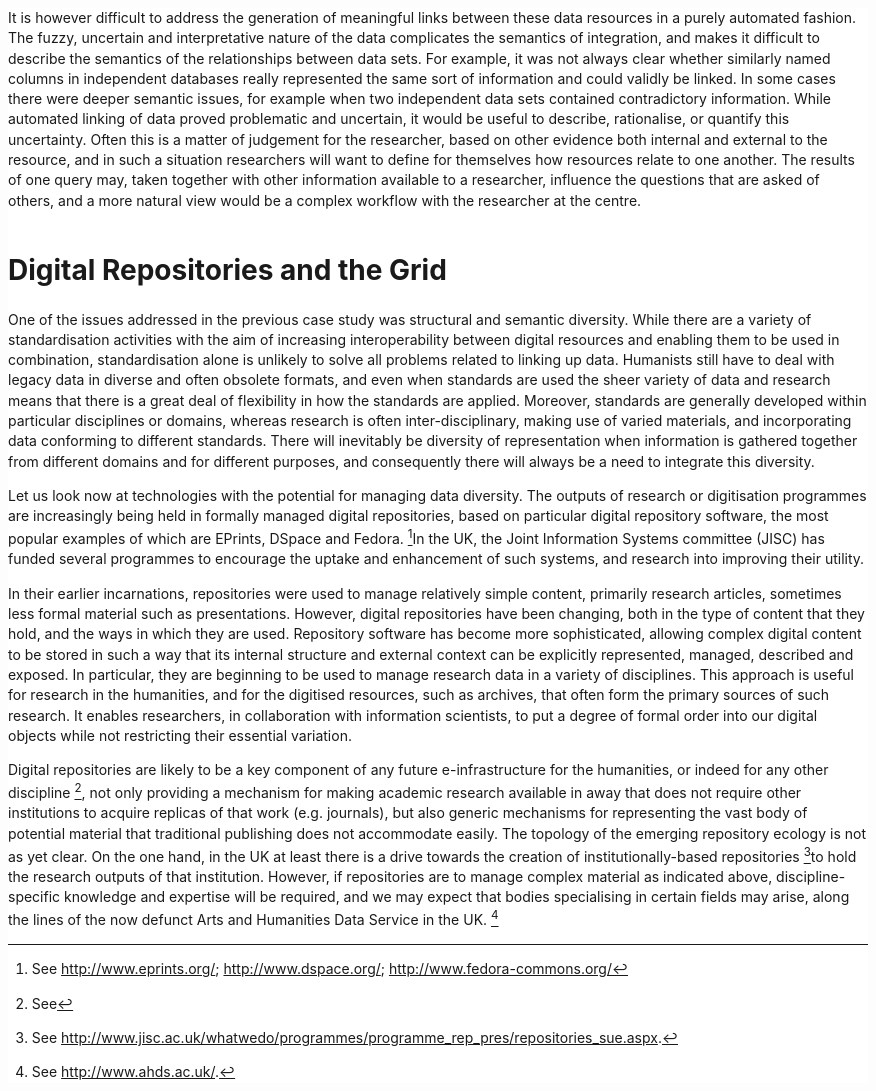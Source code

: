 It is however difficult to address the generation of meaningful links between these data resources in a purely automated fashion. The fuzzy, uncertain and interpretative nature of the data complicates the semantics of integration, and makes it difficult to describe the semantics of the relationships between data sets. For example, it was not always clear whether similarly named columns in independent databases really represented the same sort of information and could validly be linked. In some cases there were deeper semantic issues, for example when two independent data sets contained contradictory information. While automated linking of data proved problematic and uncertain, it would be useful to describe, rationalise, or quantify this uncertainty. Often this is a matter of judgement for the researcher, based on other evidence both internal and external to the resource, and in such a situation researchers will want to define for themselves how resources relate to one another. The results of one query may, taken together with other information available to a researcher, influence the questions that are asked of others, and a more natural view would be a complex workflow with the researcher at the centre. 


# Digital Repositories and the Grid 


One of the issues addressed in the previous case study was structural and semantic diversity. While there are a variety of standardisation activities with the aim of increasing interoperability between digital resources and enabling them to be used in combination, standardisation alone is unlikely to solve all problems related to linking up data. Humanists still have to deal with legacy data in diverse and often obsolete formats, and even when standards are used the sheer variety of data and research means that there is a great deal of flexibility in how the standards are applied. Moreover, standards are generally developed within particular disciplines or domains, whereas research is often inter-disciplinary, making use of varied materials, and incorporating data conforming to different standards. There will inevitably be diversity of representation when information is gathered together from different domains and for different purposes, and consequently there will always be a need to integrate this diversity. 

Let us look now at technologies with the potential for managing data diversity. The outputs of research or digitisation programmes are increasingly being held in formally managed digital repositories, based on particular digital repository software, the most popular examples of which are EPrints, DSpace and Fedora. [^10]In the UK, the Joint Information Systems committee (JISC) has funded several programmes to encourage the uptake and enhancement of such systems, and research into improving their utility. 

In their earlier incarnations, repositories were used to manage relatively simple content, primarily research articles, sometimes less formal material such as presentations. However, digital repositories have been changing, both in the type of content that they hold, and the ways in which they are used. Repository software has become more sophisticated, allowing complex digital content to be stored in such a way that its internal structure and external context can be explicitly represented, managed, described and exposed. In particular, they are beginning to be used to manage research data in a variety of disciplines. This approach is useful for research in the humanities, and for the digitised resources, such as archives, that often form the primary sources of such research. It enables researchers, in collaboration with information scientists, to put a degree of formal order into our digital objects while not restricting their essential variation. 

Digital repositories are likely to be a key component of any future e-infrastructure for the humanities, or indeed for any other discipline [^11], not only providing a mechanism for making academic research available in away that does not require other institutions to acquire replicas of that work (e.g. journals), but also generic mechanisms for representing the vast body of potential material that traditional publishing does not accommodate easily. The topology of the emerging repository ecology is not as yet clear. On the one hand, in the UK at least there is a drive towards the creation of institutionally-based repositories [^12]to hold the research outputs of that institution. However, if repositories are to manage complex material as indicated above, discipline-specific knowledge and expertise will be required, and we may expect that bodies specialising in certain fields may arise, along the lines of the now defunct Arts and Humanities Data Service in the UK. [^13]


[^1]: Useful definitions of the term
[^2]: For
[^3]: See
[^4]: See http://www.wwpdb.org/ and http://insdc.org/. 
[^5]: Note in this connection the ReACH (Researching
[^6]: The volume of
[^7]: See http://​www.rzuser.uni-heidelberg.de/​~gv0/​Texte/​HGV-Texte.html.
[^8]: See http://​www.ucl.ac.uk/​history2/​volterra/​index.htm.
[^9]: See http://insaph.kcl.ac.uk/iaph2007/.
[^10]: See http://www.eprints.org/; http://www.dspace.org/; http://www.fedora-commons.org/
[^11]: See
[^12]: See http://www.jisc.ac.uk/whatwedo/programmes/programme_rep_pres/repositories_sue.aspx.
[^13]: See http://www.ahds.ac.uk/.
[^14]: See http://www.gcube-system.org/.
[^15]: See http://www.eu-egee.org/; http://glite.web.cern.ch/glite/.
[^16]: See http://gman.cerch.kcl.ac.uk/.
[^17]: Another example from the
[^18]: See
[^19]: See http://linkeddata.org/.